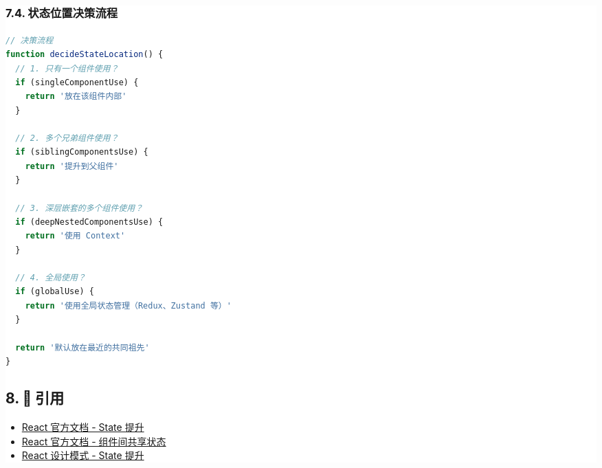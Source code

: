### 7.4. 状态位置决策流程

```jsx
// 决策流程
function decideStateLocation() {
  // 1. 只有一个组件使用？
  if (singleComponentUse) {
    return '放在该组件内部'
  }

  // 2. 多个兄弟组件使用？
  if (siblingComponentsUse) {
    return '提升到父组件'
  }

  // 3. 深层嵌套的多个组件使用？
  if (deepNestedComponentsUse) {
    return '使用 Context'
  }

  // 4. 全局使用？
  if (globalUse) {
    return '使用全局状态管理（Redux、Zustand 等）'
  }

  return '默认放在最近的共同祖先'
}
```

## 8. 🔗 引用

- [React 官方文档 - State 提升][1]
- [React 官方文档 - 组件间共享状态][2]
- [React 设计模式 - State 提升][3]

[1]: https://react.dev/learn/sharing-state-between-components
[2]: https://react.dev/learn/managing-state
[3]: https://react.dev/learn/thinking-in-react
